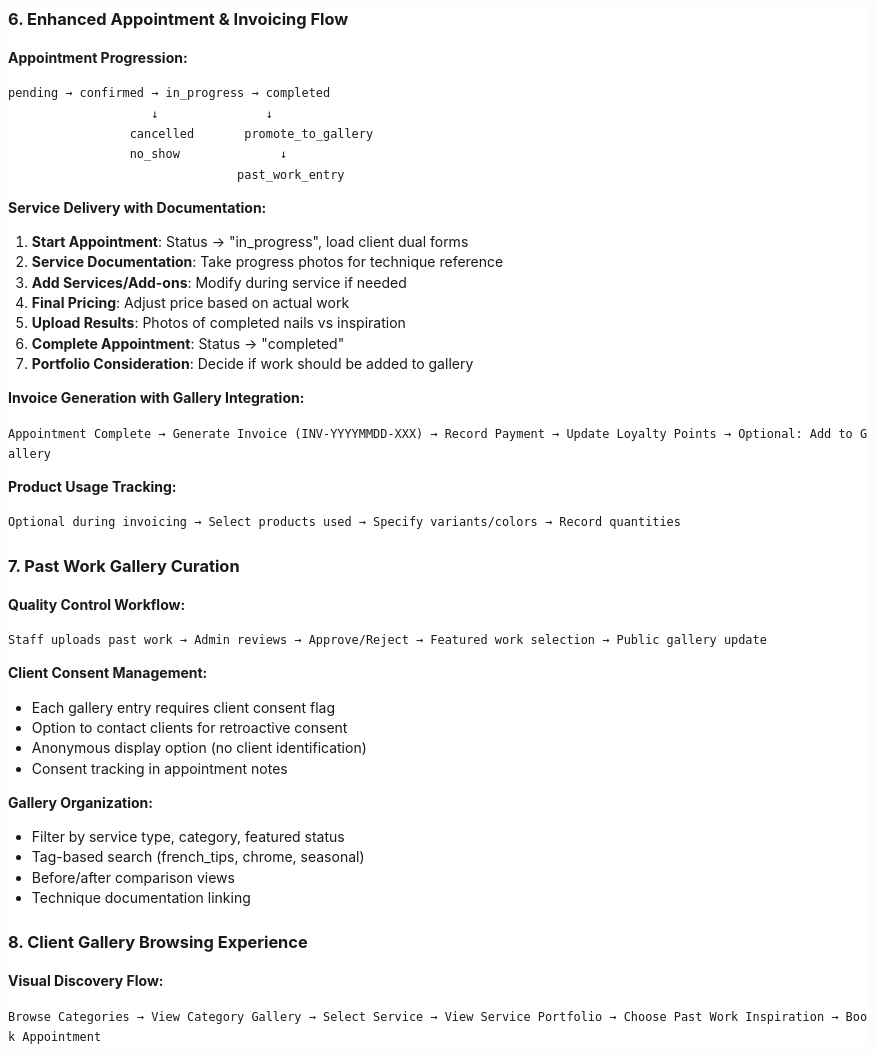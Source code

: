 ### 6. Enhanced Appointment & Invoicing Flow

**Appointment Progression:**
```
pending → confirmed → in_progress → completed
                    ↓               ↓
                 cancelled       promote_to_gallery
                 no_show              ↓
                                past_work_entry
```

**Service Delivery with Documentation:**
1. **Start Appointment**: Status → "in_progress", load client dual forms
2. **Service Documentation**: Take progress photos for technique reference
3. **Add Services/Add-ons**: Modify during service if needed
4. **Final Pricing**: Adjust price based on actual work
5. **Upload Results**: Photos of completed nails vs inspiration
6. **Complete Appointment**: Status → "completed"
7. **Portfolio Consideration**: Decide if work should be added to gallery

**Invoice Generation with Gallery Integration:**
```
Appointment Complete → Generate Invoice (INV-YYYYMMDD-XXX) → Record Payment → Update Loyalty Points → Optional: Add to Gallery
```

**Product Usage Tracking:**
```
Optional during invoicing → Select products used → Specify variants/colors → Record quantities
```

### 7. Past Work Gallery Curation

**Quality Control Workflow:**
```
Staff uploads past work → Admin reviews → Approve/Reject → Featured work selection → Public gallery update
```

**Client Consent Management:**
- Each gallery entry requires client consent flag
- Option to contact clients for retroactive consent
- Anonymous display option (no client identification)
- Consent tracking in appointment notes

**Gallery Organization:**
- Filter by service type, category, featured status
- Tag-based search (french_tips, chrome, seasonal)
- Before/after comparison views
- Technique documentation linking

### 8. Client Gallery Browsing Experience

**Visual Discovery Flow:**
```
Browse Categories → View Category Gallery → Select Service → View Service Portfolio → Choose Past Work Inspiration → Book Appointment
```
